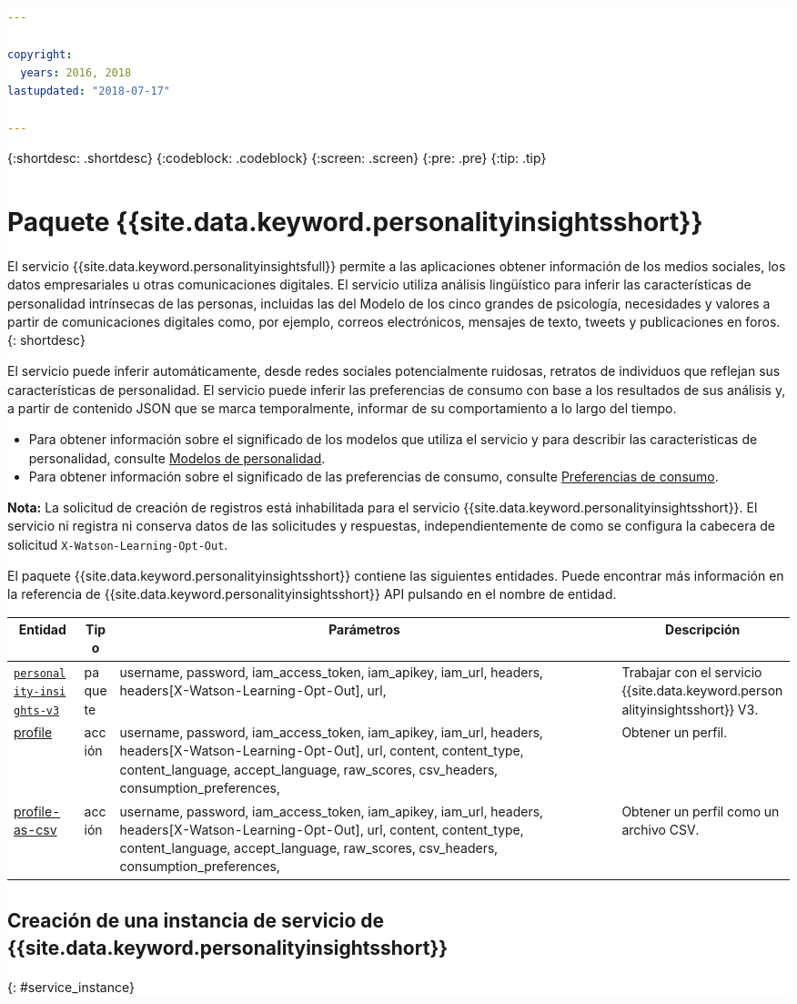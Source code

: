 ```yaml
---

copyright:
  years: 2016, 2018
lastupdated: "2018-07-17"

---
```


{:shortdesc: .shortdesc}
{:codeblock: .codeblock}
{:screen: .screen}
{:pre: .pre}
{:tip: .tip}

# Paquete {{site.data.keyword.personalityinsightsshort}}

El servicio {{site.data.keyword.personalityinsightsfull}} permite a las aplicaciones obtener información de los medios sociales, los datos empresariales u otras comunicaciones digitales. El servicio utiliza análisis lingüístico para inferir las características de personalidad intrínsecas de las personas, incluidas las del Modelo de los cinco grandes de psicología, necesidades y valores a partir de comunicaciones digitales como, por ejemplo, correos electrónicos, mensajes de texto, tweets y publicaciones en foros.
{: shortdesc}

El servicio puede inferir automáticamente, desde redes sociales potencialmente ruidosas, retratos de individuos que reflejan sus características de personalidad. El servicio puede inferir las preferencias de consumo con base a los resultados de sus análisis y, a partir de contenido JSON que se marca temporalmente, informar de su comportamiento a lo largo del tiempo.
* Para obtener información sobre el significado de los modelos que utiliza el servicio y para describir las características de personalidad, consulte [Modelos de personalidad](https://console.bluemix.net/docs/services/personality-insights/models.html).
* Para obtener información sobre el significado de las preferencias de consumo, consulte [Preferencias de consumo](https://console.bluemix.net/docs/services/personality-insights/preferences.html).

**Nota:** La solicitud de creación de registros está inhabilitada para el servicio {{site.data.keyword.personalityinsightsshort}}. El servicio ni registra ni conserva datos de las solicitudes y respuestas, independientemente de como se configura la cabecera de solicitud `X-Watson-Learning-Opt-Out`.

El paquete {{site.data.keyword.personalityinsightsshort}} contiene las siguientes entidades. Puede encontrar más información en la referencia de {{site.data.keyword.personalityinsightsshort}} API pulsando en el nombre de entidad.

| Entidad | Tipo | Parámetros | Descripción |
| --- | --- | --- | --- |
| [`personality-insights-v3`](https://www.ibm.com/watson/developercloud/personality-insights/api/v3/curl.html) | paquete | username, password,  iam_access_token, iam_apikey, iam_url,  headers, headers[X-Watson-Learning-Opt-Out], url,  | Trabajar con el servicio {{site.data.keyword.personalityinsightsshort}} V3. |
| [profile](https://www.ibm.com/watson/developercloud/personality-insights/api/v3/curl.html?curl#profile) | acción |  username, password,  iam_access_token, iam_apikey, iam_url,  headers, headers[X-Watson-Learning-Opt-Out], url,    content,     content_type,     content_language,     accept_language,     raw_scores,     csv_headers,     consumption_preferences,  | Obtener un perfil. |
| [profile-as-csv](https://www.ibm.com/watson/developercloud/personality-insights/api/v3/curl.html?curl#profile-as-csv) | acción |  username, password,  iam_access_token, iam_apikey, iam_url,  headers, headers[X-Watson-Learning-Opt-Out], url,    content,     content_type,     content_language,     accept_language,     raw_scores,     csv_headers,     consumption_preferences,  | Obtener un perfil como un archivo CSV. |

## Creación de una instancia de servicio de {{site.data.keyword.personalityinsightsshort}}
{: #service_instance}
